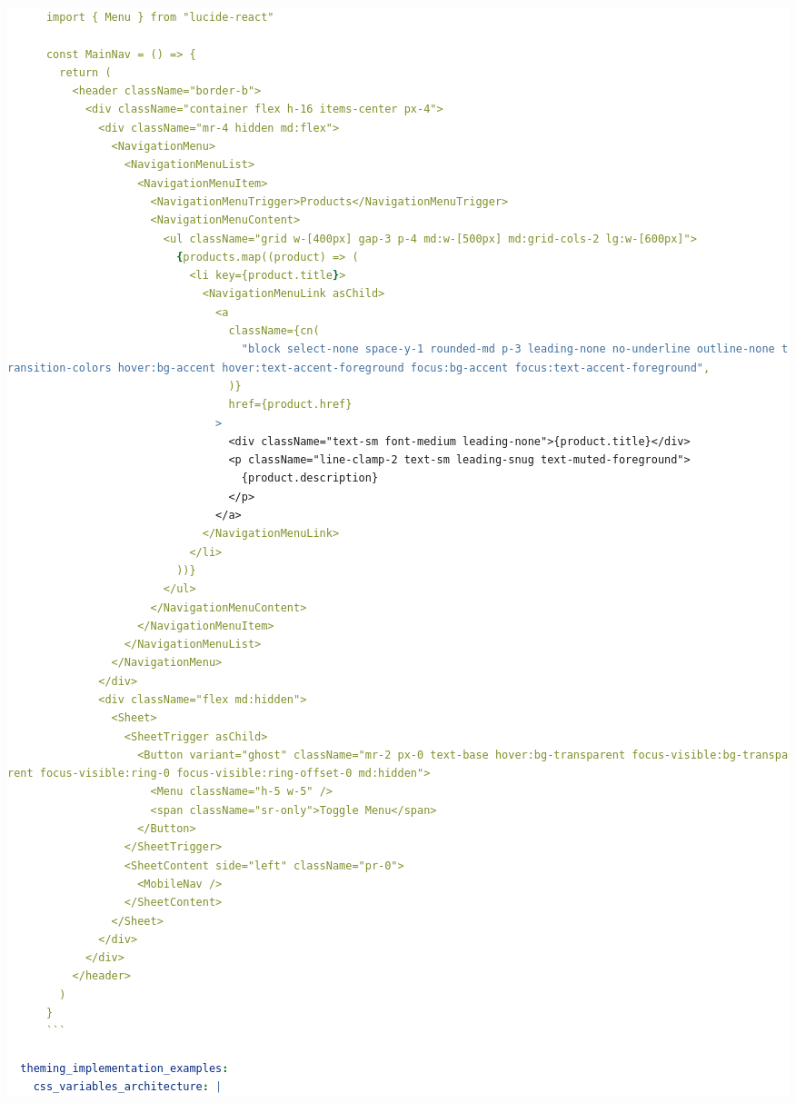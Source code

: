 ```yaml
      import { Menu } from "lucide-react"

      const MainNav = () => {
        return (
          <header className="border-b">
            <div className="container flex h-16 items-center px-4">
              <div className="mr-4 hidden md:flex">
                <NavigationMenu>
                  <NavigationMenuList>
                    <NavigationMenuItem>
                      <NavigationMenuTrigger>Products</NavigationMenuTrigger>
                      <NavigationMenuContent>
                        <ul className="grid w-[400px] gap-3 p-4 md:w-[500px] md:grid-cols-2 lg:w-[600px]">
                          {products.map((product) => (
                            <li key={product.title}>
                              <NavigationMenuLink asChild>
                                <a
                                  className={cn(
                                    "block select-none space-y-1 rounded-md p-3 leading-none no-underline outline-none transition-colors hover:bg-accent hover:text-accent-foreground focus:bg-accent focus:text-accent-foreground",
                                  )}
                                  href={product.href}
                                >
                                  <div className="text-sm font-medium leading-none">{product.title}</div>
                                  <p className="line-clamp-2 text-sm leading-snug text-muted-foreground">
                                    {product.description}
                                  </p>
                                </a>
                              </NavigationMenuLink>
                            </li>
                          ))}
                        </ul>
                      </NavigationMenuContent>
                    </NavigationMenuItem>
                  </NavigationMenuList>
                </NavigationMenu>
              </div>
              <div className="flex md:hidden">
                <Sheet>
                  <SheetTrigger asChild>
                    <Button variant="ghost" className="mr-2 px-0 text-base hover:bg-transparent focus-visible:bg-transparent focus-visible:ring-0 focus-visible:ring-offset-0 md:hidden">
                      <Menu className="h-5 w-5" />
                      <span className="sr-only">Toggle Menu</span>
                    </Button>
                  </SheetTrigger>
                  <SheetContent side="left" className="pr-0">
                    <MobileNav />
                  </SheetContent>
                </Sheet>
              </div>
            </div>
          </header>
        )
      }
      ```

  theming_implementation_examples:
    css_variables_architecture: |
```